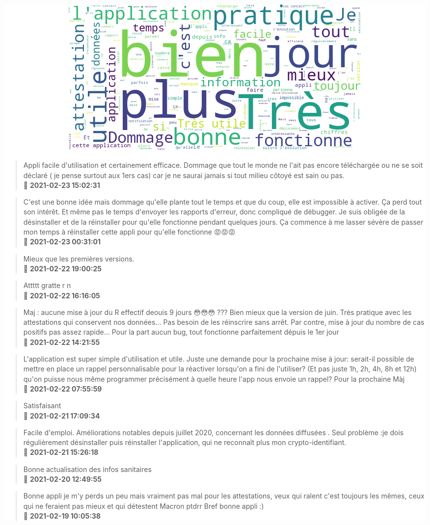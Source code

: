 <p align="center">
<img src="4_star_reviews_wordcloud.png" alt="fr.gouv.android.stopcovid 4 reviews"/>
</p>

> Appli facile d'utilisation et certainement efficace. Dommage que tout le monde ne l'ait pas encore téléchargée ou ne se soit déclaré ( je pense surtout aux 1ers cas) car je ne saurai jamais si tout milieu côtoyé est sain ou pas.<br> :date: __2021-02-23 15:02:31__

> C'est une bonne idée mais dommage qu'elle plante tout le temps et que du coup, elle est impossible à activer. Ça perd tout son intérêt. Et même pas le temps d'envoyer les rapports d'erreur, donc compliqué de débugger. Je suis obligée de la désinstaller et de la réinstaller pour qu'elle fonctionne pendant quelques jours. Ça commence à me lasser sévère de passer mon temps à réinstaller cette appli pour qu'elle fonctionne 😡😡😡<br> :date: __2021-02-23 00:31:01__

> Mieux que les premières versions.<br> :date: __2021-02-22 19:00:25__

> Attttt gratte r n<br> :date: __2021-02-22 16:16:05__

> Maj : aucune mise à jour du R effectif deouis 9 jours 😳😳😳 ??? Bien mieux que la version de juin. Très pratique avec les attestations qui conservent nos données... Pas besoin de les réinscrire sans arrêt. Par contre, mise à jour du nombre de cas positifs pas assez rapide... Pour la part aucun bug, tout fonctionne parfaitement dépuis le 1er jour<br> :date: __2021-02-22 14:21:55__

> L'application est super simple d'utilisation et utile. Juste une demande pour la prochaine mise à jour: serait-il possible de mettre en place un rappel personnalisable pour la réactiver lorsqu'on a fini de l'utiliser? (Et pas juste 1h, 2h, 4h, 8h et 12h) qu'on puisse nous même programmer précisément à quelle heure l'app nous envoie un rappel? Pour la prochaine Màj<br> :date: __2021-02-22 07:55:59__

> Satisfaisant<br> :date: __2021-02-21 17:09:34__

> Facile d'emploi. Améliorations notables depuis juillet 2020, concernant les données diffusées . Seul problème :je dois régulièrement désinstaller puis réinstaller l'application, qui ne reconnaît plus mon crypto-identifiant.<br> :date: __2021-02-21 15:26:18__

> Bonne actualisation des infos sanitaires<br> :date: __2021-02-20 12:49:55__

> Bonne appli je m'y perds un peu mais vraiment pas mal pour les attestations, veux qui ralent c'est toujours les mêmes, ceux qui ne feraient pas mieux et qui détestent Macron ptdrr Bref bonne appli :)<br> :date: __2021-02-19 10:05:38__
